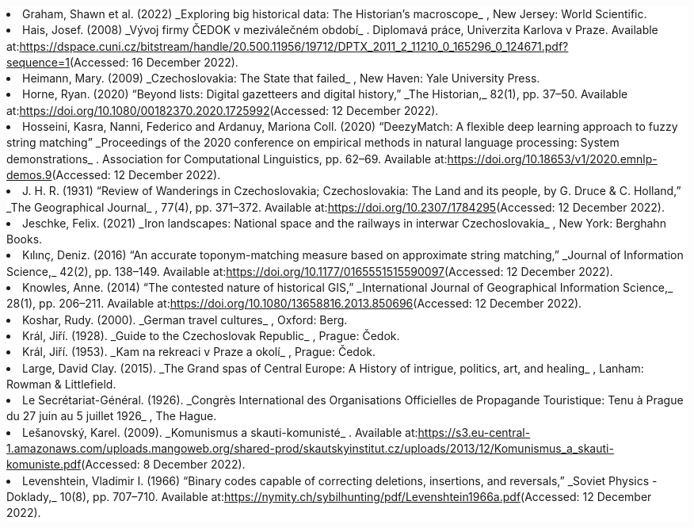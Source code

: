 <li id="grahametal2022">Graham, Shawn et al. (2022) _Exploring big historical data: The Historian’s macroscope_ , New Jersey: World Scientific.
</li>
<li id="hais2008">Hais, Josef. (2008) _Vývoj firmy ČEDOK v meziválečném období_ . Diplomavá práce, Univerzita Karlova v Praze. Available at:<a href="https://dspace.cuni.cz/bitstream/handle/20.500.11956/19712/DPTX_2011_2_11210_0_165296_0_124671.pdf?sequence=1">https://dspace.cuni.cz/bitstream/handle/20.500.11956/19712/DPTX_2011_2_11210_0_165296_0_124671.pdf?sequence=1</a>(Accessed: 16 December 2022).
</li>
<li id="heimann2009">Heimann, Mary. (2009) _Czechoslovakia: The State that failed_ , New Haven: Yale University Press.
</li>
<li id="horne2020">Horne, Ryan. (2020) “Beyond lists: Digital gazetteers and digital history,”  _The Historian,_ 82(1), pp. 37–50. Available at:<a href="https://doi.org/10.1080/00182370.2020.1725992">https://doi.org/10.1080/00182370.2020.1725992</a>(Accessed: 12 December 2022).
</li>
<li id="hosseini_nanni_ardanuy2020">Hosseini, Kasra, Nanni, Federico and Ardanuy, Mariona Coll. (2020) “DeezyMatch: A flexible deep learning approach to fuzzy string matching”  _Proceedings of the 2020 conference on empirical methods in natural language processing: System demonstrations_ . Association for Computational Linguistics, pp. 62–69. Available at:<a href="https://doi.org/10.18653/v1/2020.emnlp-demos.9">https://doi.org/10.18653/v1/2020.emnlp-demos.9</a>(Accessed: 12 December 2022).
</li>
<li id="jhr1931">J. H. R. (1931) “Review of Wanderings in Czechoslovakia; Czechoslovakia: The Land and its people, by G. Druce & C. Holland,”  _The Geographical Journal_ , 77(4), pp. 371–372. Available at:<a href="https://doi.org/10.2307/1784295">https://doi.org/10.2307/1784295</a>(Accessed: 12 December 2022).
</li>
<li id="jeschke2021">Jeschke, Felix. (2021) _Iron landscapes: National space and the railways in interwar Czechoslovakia_ , New York: Berghahn Books.
</li>
<li id="kilinc2016">Kılınç, Deniz. (2016) “An accurate toponym-matching measure based on approximate string matching,”  _Journal of Information Science,_ 42(2), pp. 138–149. Available at:<a href="https://doi.org/10.1177/0165551515590097">https://doi.org/10.1177/0165551515590097</a>(Accessed: 12 December 2022).
</li>
<li id="knowles2014">Knowles, Anne. (2014) “The contested nature of historical GIS,”  _International Journal of Geographical Information Science,_ 28(1), pp. 206–211. Available at:<a href="https://doi.org/10.1080/13658816.2013.850696">https://doi.org/10.1080/13658816.2013.850696</a>(Accessed: 12 December 2022).
</li>
<li id="koshar2000">Koshar, Rudy. (2000). _German travel cultures_ , Oxford: Berg.
</li>
<li id="kral1928">Král, Jiří. (1928). _Guide to the Czechoslovak Republic_ , Prague: Čedok.
</li>
<li id="kral1953">Král, Jiří. (1953). _Kam na rekreaci v Praze a okolí_ , Prague: Čedok.
</li>
<li id="large2015">Large, David Clay. (2015). _The Grand spas of Central Europe: A History of intrigue, politics, art, and healing_ , Lanham: Rowman & Littlefield.
</li>
<li id="secretariatgeneral1926">Le Secrétariat-Général. (1926). _Congrès International des Organisations Officielles de Propagande Touristique: Tenu à Prague du 27 juin au 5 juillet 1926_ , The Hague.
</li>
<li id="lesanovsky2009">Lešanovský, Karel. (2009). _Komunismus a skauti-komunisté_ . Available at:<a href="https://s3.eu-central-1.amazonaws.com/uploads.mangoweb.org/shared-prod/skautskyinstitut.cz/uploads/2013/12/Komunismus_a_skauti-komuniste.pdf">https://s3.eu-central-1.amazonaws.com/uploads.mangoweb.org/shared-prod/skautskyinstitut.cz/uploads/2013/12/Komunismus_a_skauti-komuniste.pdf</a>(Accessed: 8 December 2022).
</li>
<li id="levenshtein1966">Levenshtein, Vladimir I. (1966) “Binary codes capable of correcting deletions, insertions, and reversals,”  _Soviet Physics - Doklady,_ 10(8), pp. 707–710. Available at:<a href="https://nymity.ch/sybilhunting/pdf/Levenshtein1966a.pdf">https://nymity.ch/sybilhunting/pdf/Levenshtein1966a.pdf</a>(Accessed: 12 December 2022).
</li>